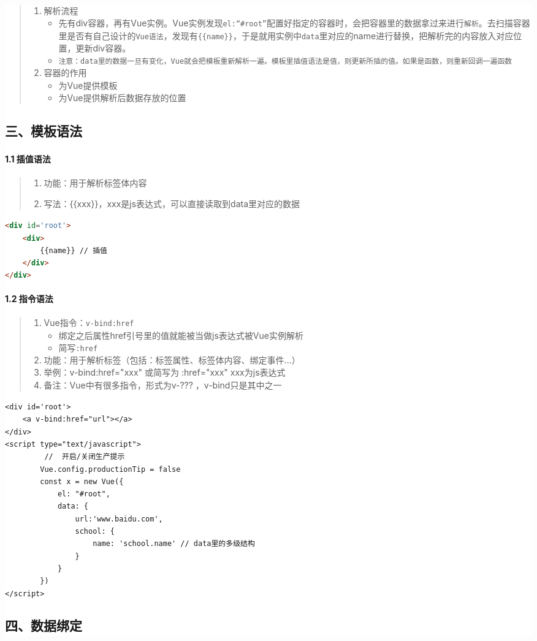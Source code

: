 > 1. 解析流程
>    - 先有div容器，再有Vue实例。Vue实例发现`el:“#root”`配置好指定的容器时，会把容器里的数据拿过来进行`解析`。去扫描容器里是否有自己设计的`Vue语法`，发现有`{{name}}`，于是就用实例中`data`里对应的name进行替换，把解析完的内容放入对应位置，更新div容器。
>    - `注意：data里的数据一旦有变化，Vue就会把模板重新解析一遍。模板里插值语法是值，则更新所插的值。如果是函数，则重新回调一遍函数`
> 2. 容器的作用
>    - 为Vue提供模板
>    - 为Vue提供解析后数据存放的位置

## 三、模板语法

#### 1.1 插值语法

> 1. 功能：用于解析标签体内容
>
> 2. 写法：{{xxx}}，xxx是js表达式，可以直接读取到data里对应的数据

```html
<div id='root'>
    <div>
        {{name}} // 插值
    </div>
</div>
```

#### 1.2 指令语法

> 1. Vue指令：`v-bind:href`
>    - 绑定之后属性href引号里的值就能被当做js表达式被Vue实例解析
>    - 简写`:href`
> 2. 功能：用于解析标签（包括：标签属性、标签体内容、绑定事件...）
> 3. 举例：v-bind:href="xxx" 或简写为 :href="xxx" xxx为js表达式
> 4. 备注：Vue中有很多指令，形式为v-??? ，v-bind只是其中之一

```Vue
<div id='root'>
    <a v-bind:href="url"></a> 
</div>
<script type="text/javascript">
         //  开启/关闭生产提示
        Vue.config.productionTip = false
        const x = new Vue({
            el: "#root",
            data: { 
                url:'www.baidu.com',
                school: {
                    name: 'school.name' // data里的多级结构
                }
            }
        })
</script>
```

## 四、数据绑定
